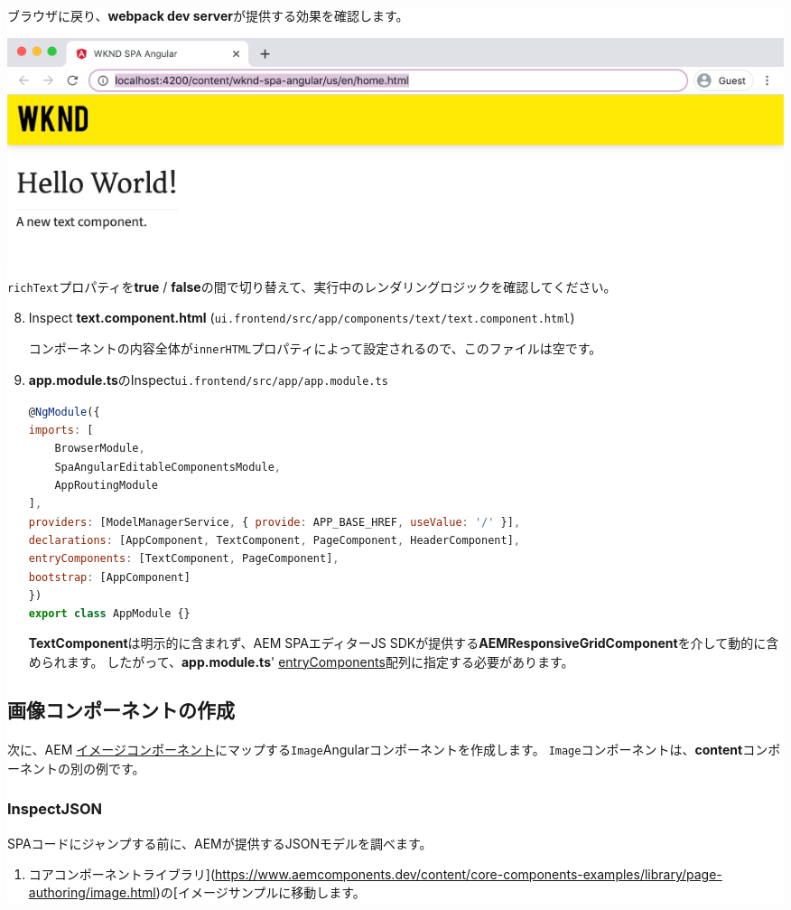    ブラウザに戻り、**webpack dev server**&#x200B;が提供する効果を確認します。

   ![更新されたテキストモデル](assets/map-components/updated-text-model.png)

   `richText`プロパティを&#x200B;**true** / **false**&#x200B;の間で切り替えて、実行中のレンダリングロジックを確認してください。

8. Inspect **text.component.html** (`ui.frontend/src/app/components/text/text.component.html`)

   コンポーネントの内容全体が`innerHTML`プロパティによって設定されるので、このファイルは空です。

9. **app.module.ts**&#x200B;のInspect`ui.frontend/src/app/app.module.ts`

   ```js
   @NgModule({
   imports: [
       BrowserModule,
       SpaAngularEditableComponentsModule,
       AppRoutingModule
   ],
   providers: [ModelManagerService, { provide: APP_BASE_HREF, useValue: '/' }],
   declarations: [AppComponent, TextComponent, PageComponent, HeaderComponent],
   entryComponents: [TextComponent, PageComponent],
   bootstrap: [AppComponent]
   })
   export class AppModule {}
   ```

   **TextComponent**&#x200B;は明示的に含まれず、AEM SPAエディターJS SDKが提供する&#x200B;**AEMResponsiveGridComponent**&#x200B;を介して動的に含められます。 したがって、**app.module.ts**&#39; [entryComponents](https://angular.io/guide/entry-components)配列に指定する必要があります。

## 画像コンポーネントの作成

次に、AEM [イメージコンポーネント](https://docs.adobe.com/content/help/ja-JP/experience-manager-core-components/using/components/image.html)にマップする`Image`Angularコンポーネントを作成します。 `Image`コンポーネントは、**content**&#x200B;コンポーネントの別の例です。

### InspectJSON

SPAコードにジャンプする前に、AEMが提供するJSONモデルを調べます。

1. コアコンポーネントライブラリ](https://www.aemcomponents.dev/content/core-components-examples/library/page-authoring/image.html)の[イメージサンプルに移動します。
